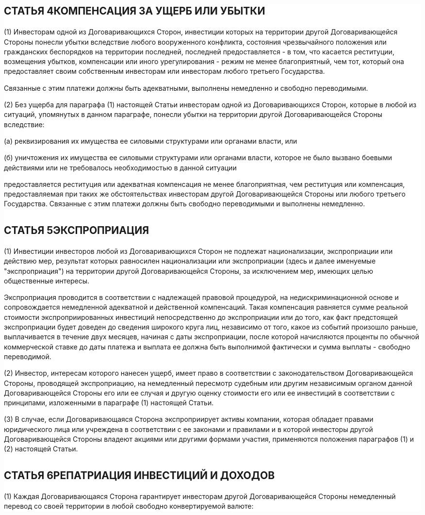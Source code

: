 ## СТАТЬЯ 4КОМПЕНСАЦИЯ ЗА УЩЕРБ ИЛИ УБЫТКИ

(1) Инвесторам одной из Договаривающихся Сторон, инвестиции которых на территории другой Договаривающейся Стороны понесли убытки вследствие любого вооруженного конфликта, состояния чрезвычайного положения или гражданских беспорядков на территории последней, последней предоставляется - в том, что касается реституции, возмещения убытков, компенсации или иного урегулирования - режим не менее благоприятный, чем тот, который она предоставляет своим собственным инвесторам или инвесторам любого третьего Государства.

Связанные с этим платежи должны быть адекватными, выполнены немедленно и свободно переводимыми.

(2) Без ущерба для параграфа (1) настоящей Статьи инвесторам одной из Договаривающихся Сторон, которые в любой из ситуаций, упомянутых в данном параграфе, понесли убытки на территории другой Договаривающейся Стороны вследствие:

(а) реквизирования их имущества ее силовыми структурами или органами власти, или

(б) уничтожения их имущества ее силовыми структурами или органами власти, которое не было вызвано боевыми действиями или не требовалось необходимостью в данной ситуации

предоставляется реституция или адекватная компенсация не менее благоприятная, чем реституция или компенсация, предоставляемая при таких же обстоятельствах инвесторам другой Договаривающейся Стороны или любого третьего Государства. Связанные с этим платежи должны быть свободно переводимыми и выполнены немедленно.

## СТАТЬЯ 5ЭКСПРОПРИАЦИЯ

(1) Инвестиции инвесторов любой из Договаривающихся Сторон не подлежат национализации, экспроприации или действию мер, результат которых равносилен национализации или экспроприации (здесь и далее именуемые "экспроприация") на территории другой Договаривающейся Стороны, за исключением мер, имеющих целью общественные интересы.

Экспроприация проводится в соответствии с надлежащей правовой процедурой, на недискриминационной основе и сопровождается немедленной адекватной и действенной компенсаций. Такая компенсация равняется сумме реальной стоимости экспроприированных инвестиций непосредственно до экспроприации или до того, как факт предстоящей экспроприации будет доведен до сведения широкого круга лиц, независимо от того, какое из событий произошло раньше, выплачивается в течение двух месяцев, начиная с даты экспроприации, после которой начисляются проценты по обычной коммерческой ставке до даты платежа и выплата ее должна быть выполнимой фактически и сумма выплаты - свободно переводимой.

(2) Инвестор, интересам которого нанесен ущерб, имеет право в соответствии с законодательством Договаривающейся Стороны, проводящей экспроприацию, на немедленный пересмотр судебным или другим независимым органом данной Договаривающейся Стороны его или ее случая и другую оценку стоимости его или ее инвестиций в соответствии с принципами, изложенными в параграфе (1) настоящей Статьи.

(3) В случае, если Договаривающаяся Сторона экспроприирует активы компании, которая обладает правами юридического лица или учреждена в соответствии с ее законами и правилами и в которой инвесторы другой Договаривающейся Стороны владеют акциями или другими формами участия, применяются положения параграфов (1) и (2) настоящей Статьи.

## СТАТЬЯ 6РЕПАТРИАЦИЯ ИНВЕСТИЦИЙ И ДОХОДОВ

(1) Каждая Договаривающаяся Сторона гарантирует инвесторам другой Договаривающейся Стороны немедленный перевод со своей территории в любой свободно конвертируемой валюте:
